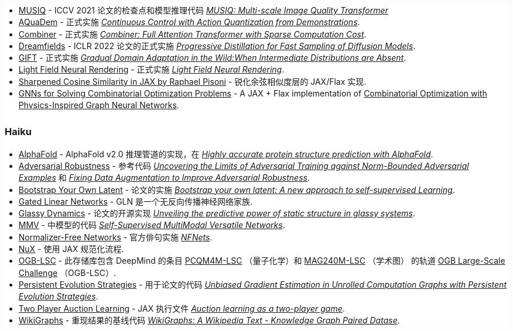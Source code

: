 - [MUSIQ](https://github.com/google-research/google-research/tree/master/musiq) - ICCV 2021 论文的检查点和模型推理代码 [_MUSIQ: Multi-scale Image Quality Transformer_](https://arxiv.org/abs/2108.05997)
- [AQuaDem](https://github.com/google-research/google-research/tree/master/aquadem) - 正式实施 [_Continuous Control with Action Quantization from Demonstrations_](https://arxiv.org/abs/2110.10149).
- [Combiner](https://github.com/google-research/google-research/tree/master/combiner) - 正式实施 [_Combiner: Full Attention Transformer with Sparse Computation Cost_](https://arxiv.org/abs/2107.05768).
- [Dreamfields](https://github.com/google-research/google-research/tree/master/dreamfields) - ICLR 2022 论文的正式实施 [_Progressive Distillation for Fast Sampling of Diffusion Models_](https://ajayj.com/dreamfields).
- [GIFT](https://github.com/google-research/google-research/tree/master/gift) - 正式实施 [_Gradual Domain Adaptation in the Wild:When Intermediate Distributions are Absent_](https://arxiv.org/abs/2106.06080).
- [Light Field Neural Rendering](https://github.com/google-research/google-research/tree/master/light_field_neural_rendering) - 正式实施 [_Light Field Neural Rendering_](https://arxiv.org/abs/2112.09687).
- [Sharpened Cosine Similarity in JAX by Raphael Pisoni](https://colab.research.google.com/drive/1KUKFEMneQMS3OzPYnWZGkEnry3PdzCfn?usp=sharing) - 锐化余弦相似度层的 JAX/Flax 实现.
- [GNNs for Solving Combinatorial Optimization Problems](https://github.com/IvanIsCoding/GNN-for-Combinatorial-Optimization) -  A JAX + Flax implementation of [Combinatorial Optimization with Physics-Inspired Graph Neural Networks](https://arxiv.org/abs/2107.01188).

### Haiku

- [AlphaFold](https://github.com/deepmind/alphafold) - AlphaFold v2.0 推理管道的实现，在 [_Highly accurate protein structure prediction with AlphaFold_](https://www.nature.com/articles/s41586-021-03819-2).
- [Adversarial Robustness](https://github.com/deepmind/deepmind-research/tree/master/adversarial_robustness) - 参考代码 [_Uncovering the Limits of Adversarial Training against Norm-Bounded Adversarial Examples_](https://arxiv.org/abs/2010.03593) 和 [_Fixing Data Augmentation to Improve Adversarial Robustness_](https://arxiv.org/abs/2103.01946).
- [Bootstrap Your Own Latent](https://github.com/deepmind/deepmind-research/tree/master/byol) - 论文的实施 [_Bootstrap your own latent: A new approach to self-supervised Learning_](https://arxiv.org/abs/2006.07733).
- [Gated Linear Networks](https://github.com/deepmind/deepmind-research/tree/master/gated_linear_networks) - GLN 是一个无反向传播神经网络家族.
- [Glassy Dynamics](https://github.com/deepmind/deepmind-research/tree/master/glassy_dynamics) - 论文的开源实现 [_Unveiling the predictive power of static structure in glassy systems_](https://www.nature.com/articles/s41567-020-0842-8).
- [MMV](https://github.com/deepmind/deepmind-research/tree/master/mmv) - 中模型的代码 [_Self-Supervised MultiModal Versatile Networks_](https://arxiv.org/abs/2006.16228).
- [Normalizer-Free Networks](https://github.com/deepmind/deepmind-research/tree/master/nfnets) - 官方俳句实施 [_NFNets_](https://arxiv.org/abs/2102.06171).
- [NuX](https://github.com/Information-Fusion-Lab-Umass/NuX) - 使用 JAX 规范化流程.
- [OGB-LSC](https://github.com/deepmind/deepmind-research/tree/master/ogb_lsc) - 此存储库包含 DeepMind 的条目 [PCQM4M-LSC](https://ogb.stanford.edu/kddcup2021/pcqm4m/) （量子化学）和 [MAG240M-LSC](https://ogb.stanford.edu/kddcup2021/mag240m/) （学术图）
的轨道 [OGB Large-Scale Challenge](https://ogb.stanford.edu/kddcup2021/) （OGB-LSC）.
- [Persistent Evolution Strategies](https://github.com/google-research/google-research/tree/master/persistent_es) - 用于论文的代码 [_Unbiased Gradient Estimation in Unrolled Computation Graphs with Persistent Evolution Strategies_](http://proceedings.mlr.press/v139/vicol21a.html).
- [Two Player Auction Learning](https://github.com/degregat/two-player-auctions) - JAX 执行文件 [_Auction learning as a two-player game_](https://arxiv.org/abs/2006.05684).
- [WikiGraphs](https://github.com/deepmind/deepmind-research/tree/master/wikigraphs) - 重现结果的基线代码 [_WikiGraphs: A Wikipedia Text - Knowledge Graph Paired Datase_](https://aclanthology.org/2021.textgraphs-1.7).
